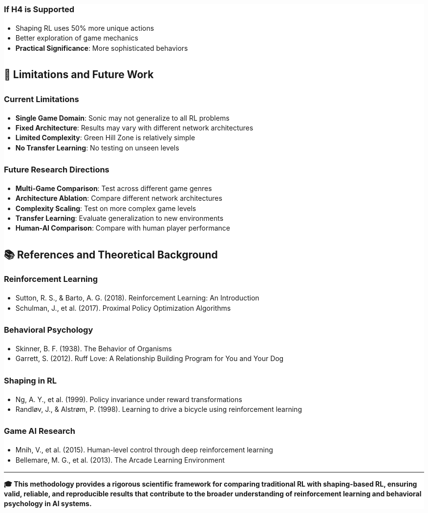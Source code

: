 ### **If H4 is Supported**
- Shaping RL uses 50% more unique actions
- Better exploration of game mechanics
- **Practical Significance**: More sophisticated behaviors

## 🔬 Limitations and Future Work

### **Current Limitations**
- **Single Game Domain**: Sonic may not generalize to all RL problems
- **Fixed Architecture**: Results may vary with different network architectures
- **Limited Complexity**: Green Hill Zone is relatively simple
- **No Transfer Learning**: No testing on unseen levels

### **Future Research Directions**
- **Multi-Game Comparison**: Test across different game genres
- **Architecture Ablation**: Compare different network architectures
- **Complexity Scaling**: Test on more complex game levels
- **Transfer Learning**: Evaluate generalization to new environments
- **Human-AI Comparison**: Compare with human player performance

## 📚 References and Theoretical Background

### **Reinforcement Learning**
- Sutton, R. S., & Barto, A. G. (2018). Reinforcement Learning: An Introduction
- Schulman, J., et al. (2017). Proximal Policy Optimization Algorithms

### **Behavioral Psychology**
- Skinner, B. F. (1938). The Behavior of Organisms
- Garrett, S. (2012). Ruff Love: A Relationship Building Program for You and Your Dog

### **Shaping in RL**
- Ng, A. Y., et al. (1999). Policy invariance under reward transformations
- Randløv, J., & Alstrøm, P. (1998). Learning to drive a bicycle using reinforcement learning

### **Game AI Research**
- Mnih, V., et al. (2015). Human-level control through deep reinforcement learning
- Bellemare, M. G., et al. (2013). The Arcade Learning Environment

---

**🎓 This methodology provides a rigorous scientific framework for comparing traditional RL with shaping-based RL, ensuring valid, reliable, and reproducible results that contribute to the broader understanding of reinforcement learning and behavioral psychology in AI systems.**
